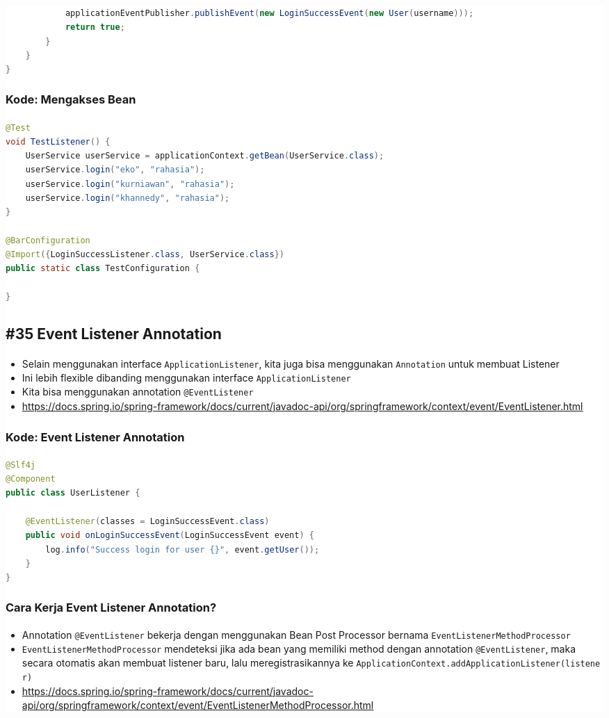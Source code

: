 ```java
			applicationEventPublisher.publishEvent(new LoginSuccessEvent(new User(username)));
			return true;
		}
	}
}
```

### Kode: Mengakses Bean

```java
@Test
void TestListener() {
	UserService userService = applicationContext.getBean(UserService.class);
	userService.login("eko", "rahasia");
	userService.login("kurniawan", "rahasia");
	userService.login("khannedy", "rahasia");
}

@BarConfiguration
@Import({LoginSuccessListener.class, UserService.class})
public static class TestConfiguration {

}
```

## #35 Event Listener Annotation

- Selain menggunakan interface `ApplicationListener`, kita juga bisa menggunakan `Annotation` untuk membuat Listener
- Ini lebih flexible dibanding menggunakan interface `ApplicationListener`
- Kita bisa menggunakan annotation `@EventListener`
- <https://docs.spring.io/spring-framework/docs/current/javadoc-api/org/springframework/context/event/EventListener.html>

### Kode: Event Listener Annotation

```java
@Slf4j
@Component
public class UserListener {

	@EventListener(classes = LoginSuccessEvent.class)
	public void onLoginSuccessEvent(LoginSuccessEvent event) {
		log.info("Success login for user {}", event.getUser());
	}
}
```

### Cara Kerja Event Listener Annotation?

- Annotation `@EventListener` bekerja dengan menggunakan Bean Post Processor bernama `EventListenerMethodProcessor`
- `EventListenerMethodProcessor` mendeteksi jika ada bean yang memiliki method dengan annotation `@EventListener`, maka secara otomatis akan membuat listener baru, lalu meregistrasikannya ke `ApplicationContext.addApplicationListener(listener)`
- <https://docs.spring.io/spring-framework/docs/current/javadoc-api/org/springframework/context/event/EventListenerMethodProcessor.html>
